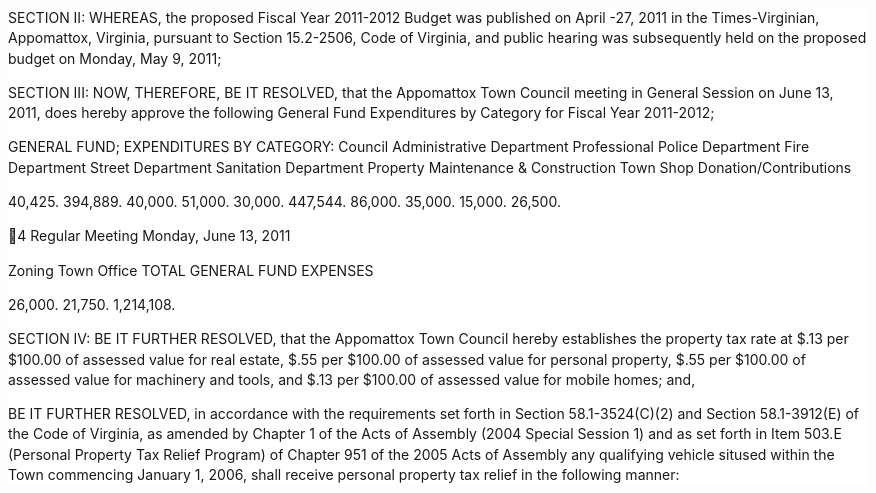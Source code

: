 SECTION II:
WHEREAS, the proposed Fiscal Year 2011-2012 Budget was published on April -27,
2011 in the Times-Virginian, Appomattox, Virginia, pursuant to Section 15.2-2506, Code
of Virginia, and public hearing was subsequently held on the proposed budget on
Monday, May 9, 2011;

SECTION III:
NOW, THEREFORE, BE IT RESOLVED, that the Appomattox Town Council meeting in
General Session on June 13, 2011, does hereby approve the following General Fund
Expenditures by Category for Fiscal Year 2011-2012;

GENERAL FUND; EXPENDITURES BY CATEGORY:
Council
Administrative Department
Professional
Police Department
Fire Department
Street Department
Sanitation Department
Property Maintenance & Construction
Town Shop
Donation/Contributions

40,425.
394,889.
40,000.
51,000.
30,000.
447,544.
86,000.
35,000.
15,000.
26,500.

4 Regular Meeting
   Monday, June 13, 2011

Zoning
Town Office
TOTAL GENERAL FUND EXPENSES

 26,000.
21,750.
1,214,108.

SECTION IV:
BE IT FURTHER RESOLVED, that the Appomattox Town Council hereby establishes the
property tax rate at $.13 per $100.00 of assessed value for real estate, $.55 per $100.00
of assessed value for personal property, $.55 per $100.00 of assessed value for
machinery and tools, and $.13 per $100.00 of assessed value for mobile homes; and,

BE IT FURTHER RESOLVED, in accordance with the requirements set forth in Section
58.1-3524(C)(2) and Section 58.1-3912(E) of the Code of Virginia, as amended by
Chapter 1 of the Acts of Assembly (2004 Special Session 1) and as set forth in Item 503.E
(Personal Property Tax Relief Program) of Chapter 951 of the 2005 Acts of Assembly
any qualifying vehicle sitused within the Town commencing January 1, 2006, shall
receive personal property tax relief in the following manner:

